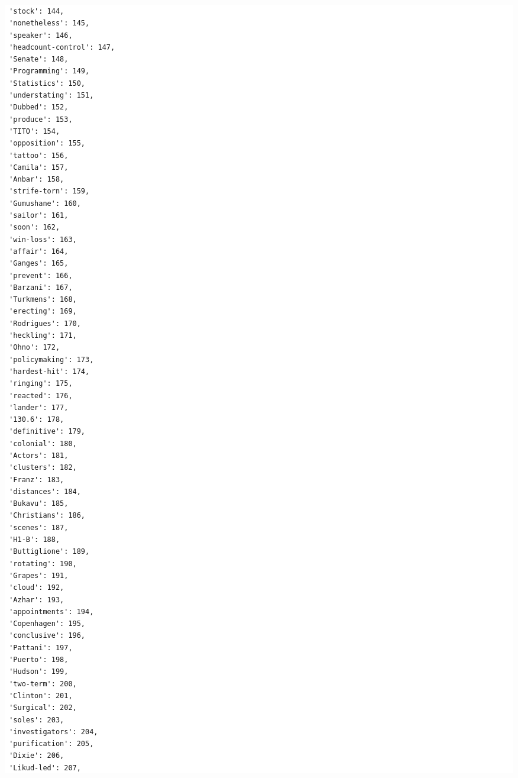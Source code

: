      'stock': 144,
     'nonetheless': 145,
     'speaker': 146,
     'headcount-control': 147,
     'Senate': 148,
     'Programming': 149,
     'Statistics': 150,
     'understating': 151,
     'Dubbed': 152,
     'produce': 153,
     'TITO': 154,
     'opposition': 155,
     'tattoo': 156,
     'Camila': 157,
     'Anbar': 158,
     'strife-torn': 159,
     'Gumushane': 160,
     'sailor': 161,
     'soon': 162,
     'win-loss': 163,
     'affair': 164,
     'Ganges': 165,
     'prevent': 166,
     'Barzani': 167,
     'Turkmens': 168,
     'erecting': 169,
     'Rodrigues': 170,
     'heckling': 171,
     'Ohno': 172,
     'policymaking': 173,
     'hardest-hit': 174,
     'ringing': 175,
     'reacted': 176,
     'lander': 177,
     '130.6': 178,
     'definitive': 179,
     'colonial': 180,
     'Actors': 181,
     'clusters': 182,
     'Franz': 183,
     'distances': 184,
     'Bukavu': 185,
     'Christians': 186,
     'scenes': 187,
     'H1-B': 188,
     'Buttiglione': 189,
     'rotating': 190,
     'Grapes': 191,
     'cloud': 192,
     'Azhar': 193,
     'appointments': 194,
     'Copenhagen': 195,
     'conclusive': 196,
     'Pattani': 197,
     'Puerto': 198,
     'Hudson': 199,
     'two-term': 200,
     'Clinton': 201,
     'Surgical': 202,
     'soles': 203,
     'investigators': 204,
     'purification': 205,
     'Dixie': 206,
     'Likud-led': 207,